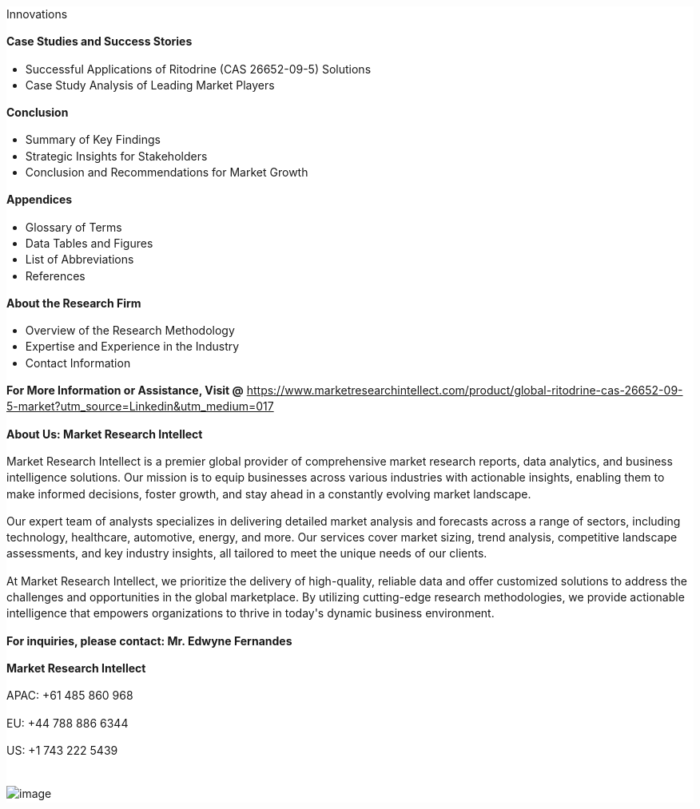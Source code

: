 Innovations</li></ul><p><strong>Case Studies and Success Stories</strong></p><ul><li>Successful Applications of Ritodrine (CAS 26652-09-5) Solutions</li><li>Case Study Analysis of Leading Market Players</li></ul><p><strong>Conclusion</strong></p><ul><li>Summary of Key Findings</li><li>Strategic Insights for Stakeholders</li><li>Conclusion and Recommendations for Market Growth</li></ul><p><strong>Appendices</strong></p><ul><li>Glossary of Terms</li><li>Data Tables and Figures</li><li>List of Abbreviations</li><li>References</li></ul><p><strong>About the Research Firm</strong></p><ul><li>Overview of the Research Methodology</li><li>Expertise and Experience in the Industry</li><li>Contact Information</li></ul></div><div class="article-main__content" data-test-id="publishing-text-block"><p><span class="font-[700]"><strong>For More Information or Assistance, Visit @</strong>&nbsp;<a href="https://www.marketresearchintellect.com/product/global-ritodrine-cas-26652-09-5-market?utm_source=Linkedin&utm_medium=017">https://www.marketresearchintellect.com/product/global-ritodrine-cas-26652-09-5-market?utm_source=Linkedin&utm_medium=017</a></span></p><p><strong>About Us: Market Research Intellect</strong></p><p>Market Research Intellect is a premier global provider of comprehensive market research reports, data analytics, and business intelligence solutions. Our mission is to equip businesses across various industries with actionable insights, enabling them to make informed decisions, foster growth, and stay ahead in a constantly evolving market landscape.</p><p>Our expert team of analysts specializes in delivering detailed market analysis and forecasts across a range of sectors, including technology, healthcare, automotive, energy, and more. Our services cover market sizing, trend analysis, competitive landscape assessments, and key industry insights, all tailored to meet the unique needs of our clients.</p><p>At Market Research Intellect, we prioritize the delivery of high-quality, reliable data and offer customized solutions to address the challenges and opportunities in the global marketplace. By utilizing cutting-edge research methodologies, we provide actionable intelligence that empowers organizations to thrive in today's dynamic business environment.</p><p><strong>For inquiries, please contact: Mr. Edwyne Fernandes</strong></p><p><strong>Market Research Intellect</strong></p><p>APAC: +61 485 860 968</p><p>EU: +44 788 886 6344</p><p>US: +1 743 222 5439</p></div><div class="article-main__content" data-test-id="publishing-text-block">&nbsp;</div>
![image](https://github.com/user-attachments/assets/770c2b92-5a1a-41fb-8995-c82a335259cf)
